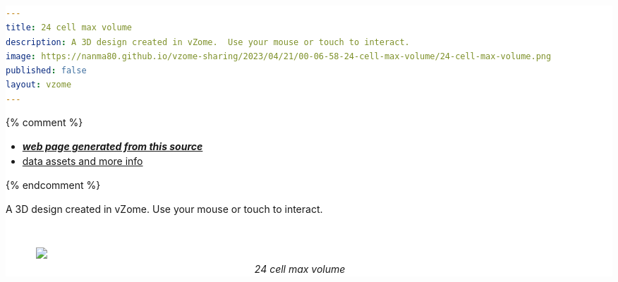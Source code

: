 ```yaml
---
title: 24 cell max volume
description: A 3D design created in vZome.  Use your mouse or touch to interact.
image: https://nanma80.github.io/vzome-sharing/2023/04/21/00-06-58-24-cell-max-volume/24-cell-max-volume.png
published: false
layout: vzome
---
```


{% comment %}
 - [***web page generated from this source***](<https://nanma80.github.io/vzome-sharing/2023/04/21/24-cell-max-volume-00-06-58.html>)
 - [data assets and more info](<https://github.com/nanma80/vzome-sharing/tree/main/2023/04/21/00-06-58-24-cell-max-volume/>)
 
{% endcomment %}

A 3D design created in vZome.  Use your mouse or touch to interact.

<figure style="width: 87%; margin: 5%">
  <vzome-viewer style="width: 100%; height: 60vh"
       src="https://nanma80.github.io/vzome-sharing/2023/04/21/00-06-58-24-cell-max-volume/24-cell-max-volume.vZome" >
    <img  style="width: 100%"
       src="https://nanma80.github.io/vzome-sharing/2023/04/21/00-06-58-24-cell-max-volume/24-cell-max-volume.png" >
  </vzome-viewer>
  <figcaption style="text-align: center; font-style: italic;">
    24 cell max volume
  </figcaption>
</figure>
